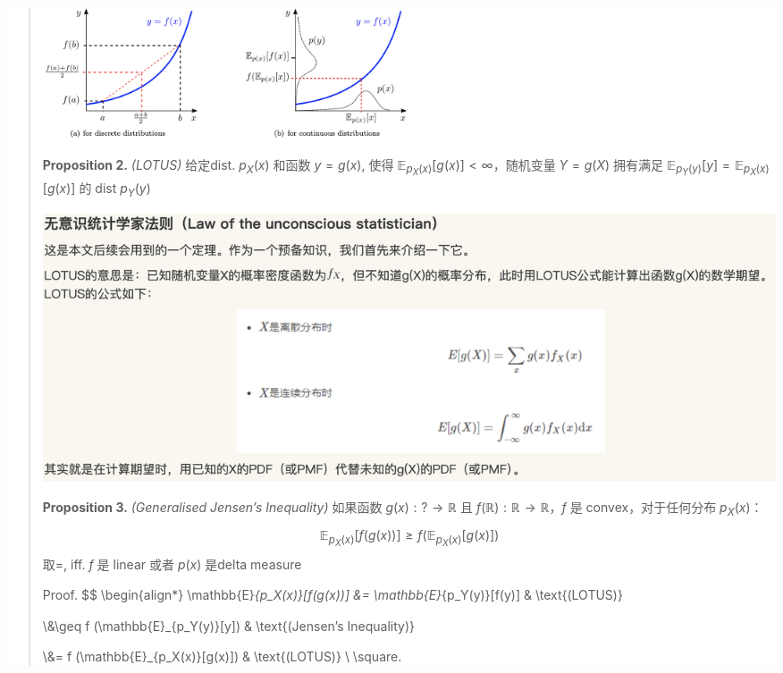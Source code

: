 > <img src="./img/Lec8/image-20250207032219037.png" style="width:50%;" />
>
> **Proposition 2.** *(LOTUS)* 给定dist. $p_X(x)$ 和函数 $y=g(x)$, 使得 $\mathbb{E}_{p_X(x)}[g(x)] < \infty$，随机变量 $Y = g(X)$ 拥有满足 $\mathbb{E}_{p_Y(y)}[y]=\mathbb{E}_{p_X(x)}[g(x)]$ 的 dist $p_Y(y)$ 
>
> ![image-20250207033049120](./img/Lec8/image-20250207033049120.png)
>
> **Proposition 3.** *(Generalised Jensen’s Inequality)* 如果函数 $g(x) : ? \to \mathbb{R}$ 且 $f(\mathbb{R}) : \mathbb{R} \to \mathbb{R}$，$f$ 是 convex，对于任何分布 $p_X(x)$：
> $$
> \mathbb{E}_{p_X(x)}[f(g(x))] \geq f(\mathbb{E}_{p_X{(x)}}[g(x)])
> $$
> 取=, iff. $f$ 是 linear 或者 $p(x)$ 是delta measure
>
> Proof.
> $$
> \begin{align*}
> \mathbb{E}_{p_X(x)}[f(g(x))]
> &= 
> \mathbb{E}_{p_Y(y)}[f(y)]
> & \text{(LOTUS)}
> 
> \\&\geq
> f (\mathbb{E}_{p_Y(y)}[y])
> & \text{(Jensen’s Inequality)}
> 
> \\&=
> f (\mathbb{E}_{p_X(x)}[g(x)])
> & \text{(LOTUS)}
> \\
> \square.